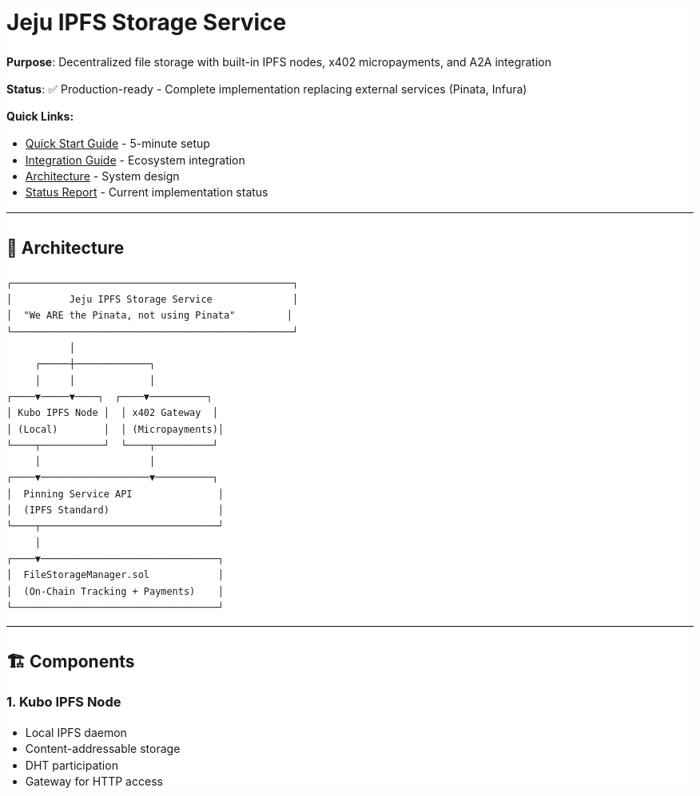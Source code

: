 # Jeju IPFS Storage Service

**Purpose**: Decentralized file storage with built-in IPFS nodes, x402 micropayments, and A2A integration

**Status**: ✅ Production-ready - Complete implementation replacing external services (Pinata, Infura)

**Quick Links:**
- [Quick Start Guide](./QUICKSTART.md) - 5-minute setup
- [Integration Guide](./INTEGRATION.md) - Ecosystem integration
- [Architecture](./ARCHITECTURE.md) - System design
- [Status Report](./STATUS.md) - Current implementation status

---

## 🎯 Architecture

```
┌─────────────────────────────────────────────────┐
│          Jeju IPFS Storage Service              │
│  "We ARE the Pinata, not using Pinata"         │
└─────────────────────────────────────────────────┘
           │
     ┌─────┼─────────────┐
     │     │             │
┌────▼─────▼────┐  ┌────▼──────────┐
│ Kubo IPFS Node │  │ x402 Gateway  │
│ (Local)        │  │ (Micropayments)│
└────┬───────────┘  └────┬──────────┘
     │                   │
┌────▼───────────────────▼──────────┐
│  Pinning Service API               │
│  (IPFS Standard)                   │
└────┬───────────────────────────────┘
     │
┌────▼───────────────────────────────┐
│  FileStorageManager.sol            │
│  (On-Chain Tracking + Payments)    │
└────────────────────────────────────┘
```

---

## 🏗️ Components

### 1. Kubo IPFS Node
- Local IPFS daemon
- Content-addressable storage
- DHT participation
- Gateway for HTTP access
